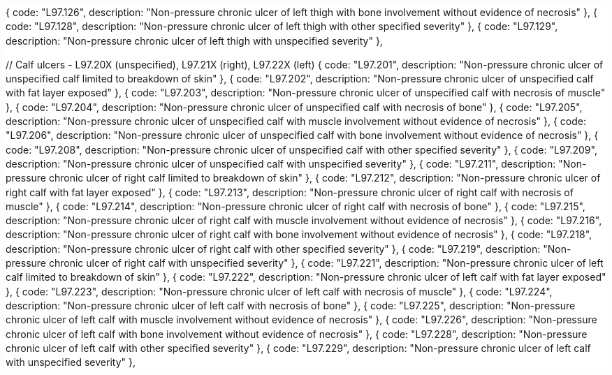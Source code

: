   { code: "L97.126", description: "Non-pressure chronic ulcer of left thigh with bone involvement without evidence of necrosis" },
  { code: "L97.128", description: "Non-pressure chronic ulcer of left thigh with other specified severity" },
  { code: "L97.129", description: "Non-pressure chronic ulcer of left thigh with unspecified severity" },
  
  // Calf ulcers - L97.20X (unspecified), L97.21X (right), L97.22X (left)
  { code: "L97.201", description: "Non-pressure chronic ulcer of unspecified calf limited to breakdown of skin" },
  { code: "L97.202", description: "Non-pressure chronic ulcer of unspecified calf with fat layer exposed" },
  { code: "L97.203", description: "Non-pressure chronic ulcer of unspecified calf with necrosis of muscle" },
  { code: "L97.204", description: "Non-pressure chronic ulcer of unspecified calf with necrosis of bone" },
  { code: "L97.205", description: "Non-pressure chronic ulcer of unspecified calf with muscle involvement without evidence of necrosis" },
  { code: "L97.206", description: "Non-pressure chronic ulcer of unspecified calf with bone involvement without evidence of necrosis" },
  { code: "L97.208", description: "Non-pressure chronic ulcer of unspecified calf with other specified severity" },
  { code: "L97.209", description: "Non-pressure chronic ulcer of unspecified calf with unspecified severity" },
  { code: "L97.211", description: "Non-pressure chronic ulcer of right calf limited to breakdown of skin" },
  { code: "L97.212", description: "Non-pressure chronic ulcer of right calf with fat layer exposed" },
  { code: "L97.213", description: "Non-pressure chronic ulcer of right calf with necrosis of muscle" },
  { code: "L97.214", description: "Non-pressure chronic ulcer of right calf with necrosis of bone" },
  { code: "L97.215", description: "Non-pressure chronic ulcer of right calf with muscle involvement without evidence of necrosis" },
  { code: "L97.216", description: "Non-pressure chronic ulcer of right calf with bone involvement without evidence of necrosis" },
  { code: "L97.218", description: "Non-pressure chronic ulcer of right calf with other specified severity" },
  { code: "L97.219", description: "Non-pressure chronic ulcer of right calf with unspecified severity" },
  { code: "L97.221", description: "Non-pressure chronic ulcer of left calf limited to breakdown of skin" },
  { code: "L97.222", description: "Non-pressure chronic ulcer of left calf with fat layer exposed" },
  { code: "L97.223", description: "Non-pressure chronic ulcer of left calf with necrosis of muscle" },
  { code: "L97.224", description: "Non-pressure chronic ulcer of left calf with necrosis of bone" },
  { code: "L97.225", description: "Non-pressure chronic ulcer of left calf with muscle involvement without evidence of necrosis" },
  { code: "L97.226", description: "Non-pressure chronic ulcer of left calf with bone involvement without evidence of necrosis" },
  { code: "L97.228", description: "Non-pressure chronic ulcer of left calf with other specified severity" },
  { code: "L97.229", description: "Non-pressure chronic ulcer of left calf with unspecified severity" },
  
